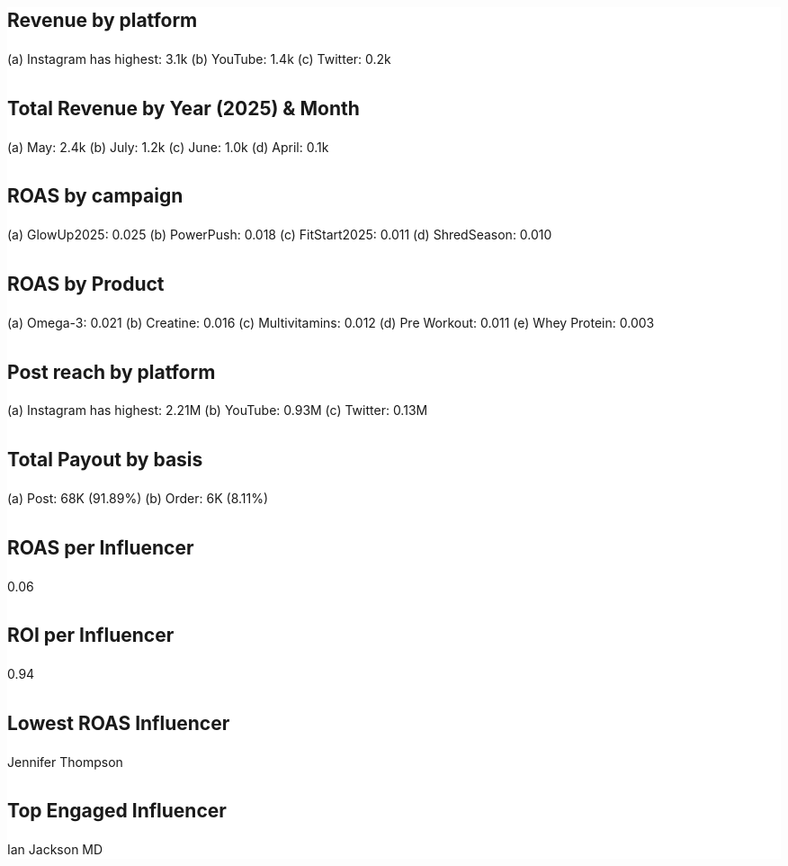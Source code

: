 ## Revenue by platform
(a) Instagram has highest: 3.1k
(b) YouTube: 1.4k
(c) Twitter: 0.2k

## Total Revenue by Year (2025) & Month
(a) May: 2.4k
(b) July: 1.2k
(c) June: 1.0k
(d) April: 0.1k

## ROAS by campaign
(a) GlowUp2025: 0.025
(b) PowerPush: 0.018
(c) FitStart2025: 0.011
(d) ShredSeason: 0.010

## ROAS by Product
(a) Omega-3: 0.021
(b) Creatine: 0.016
(c) Multivitamins: 0.012
(d) Pre Workout: 0.011
(e) Whey Protein: 0.003

## Post reach by platform
(a) Instagram has highest: 2.21M
(b) YouTube: 0.93M
(c) Twitter: 0.13M

## Total Payout by basis
(a) Post: 68K (91.89%)
(b) Order: 6K (8.11%)

## ROAS per Influencer
0.06

## ROI per Influencer
0.94

## Lowest ROAS Influencer
Jennifer Thompson

## Top Engaged Influencer
Ian Jackson MD
